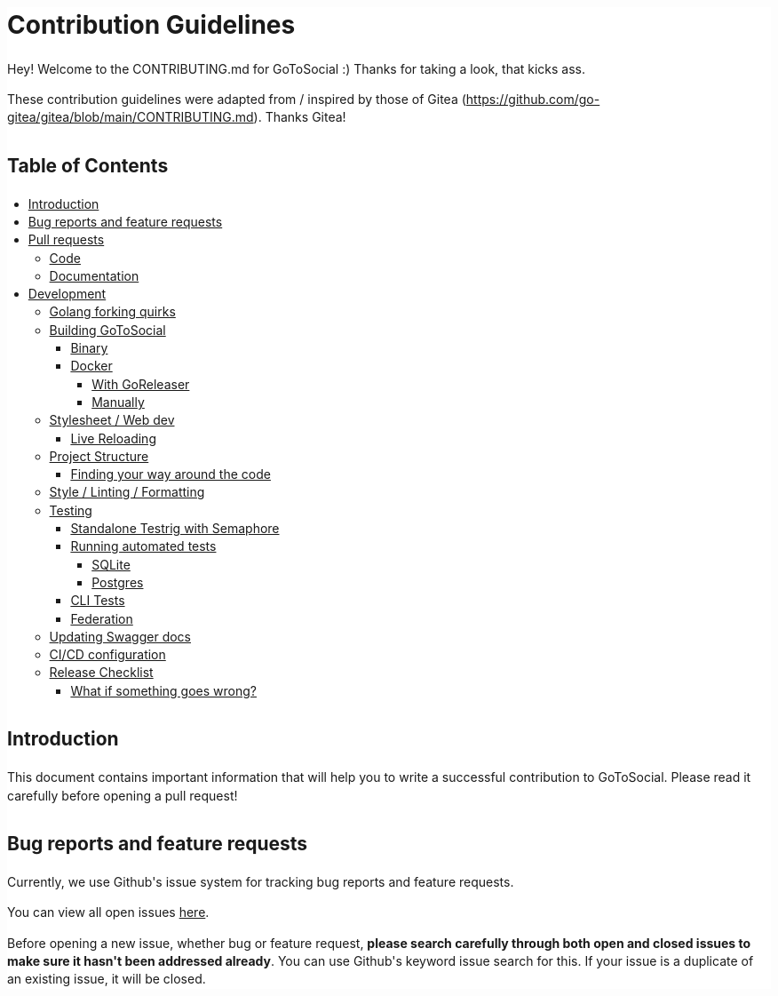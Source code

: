# Contribution Guidelines 

Hey! Welcome to the CONTRIBUTING.md for GoToSocial :) Thanks for taking a look, that kicks ass.

These contribution guidelines were adapted from / inspired by those of Gitea (https://github.com/go-gitea/gitea/blob/main/CONTRIBUTING.md). Thanks Gitea!

## Table of Contents  

- [Introduction](#introduction)
- [Bug reports and feature requests](#bug-reports-and-feature-requests)
- [Pull requests](#pull-requests)
  - [Code](#code)
  - [Documentation](#documentation)
- [Development](#development)
  - [Golang forking quirks](#golang-forking-quirks)
  - [Building GoToSocial](#building-gotosocial)
    - [Binary](#binary)
    - [Docker](#docker)
      - [With GoReleaser](#with-goreleaser)
      - [Manually](#manually)
  - [Stylesheet / Web dev](#stylesheet--web-dev)
    - [Live Reloading](#live-reloading)
  - [Project Structure](#project-structure)
    - [Finding your way around the code](#finding-your-way-around-the-code)
  - [Style / Linting / Formatting](#style--linting--formatting)
  - [Testing](#testing)
    - [Standalone Testrig with Semaphore](#standalone-testrig-with-semaphore)
    - [Running automated tests](#running-automated-tests)
      - [SQLite](#sqlite)
      - [Postgres](#postgres)
    - [CLI Tests](#cli-tests)
    - [Federation](#federation)
  - [Updating Swagger docs](#updating-swagger-docs)
  - [CI/CD configuration](#cicd-configuration)
  - [Release Checklist](#release-checklist)
    - [What if something goes wrong?](#what-if-something-goes-wrong)

## Introduction

This document contains important information that will help you to write a successful contribution to GoToSocial. Please read it carefully before opening a pull request!

## Bug reports and feature requests

Currently, we use Github's issue system for tracking bug reports and feature requests.

You can view all open issues [here](https://github.com/superseriousbusiness/gotosocial/issues "The Github Issues page for GoToSocial").

Before opening a new issue, whether bug or feature request, **please search carefully through both open and closed issues to make sure it hasn't been addressed already**. You can use Github's keyword issue search for this. If your issue is a duplicate of an existing issue, it will be closed.
